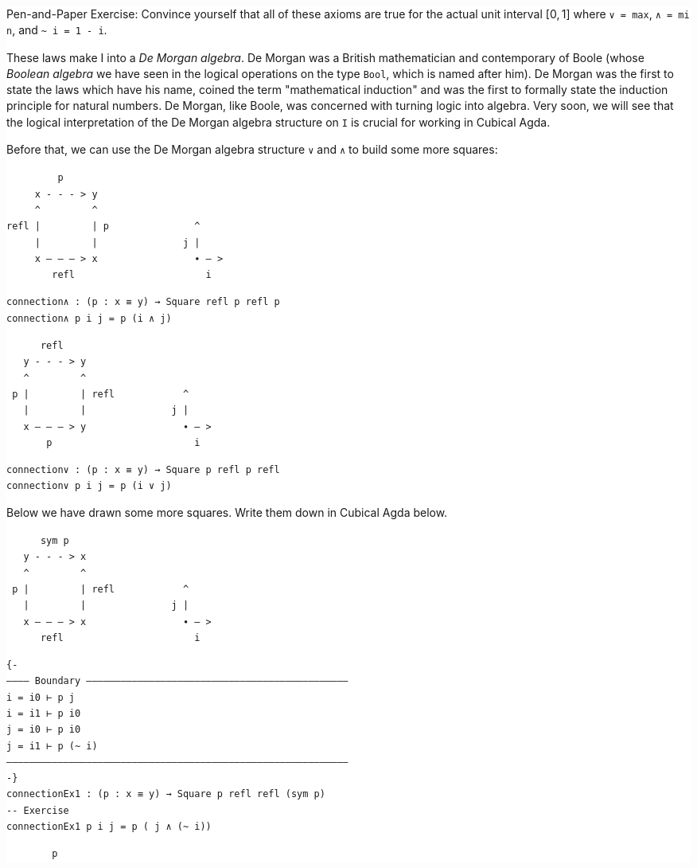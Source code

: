 Pen-and-Paper Exercise: Convince yourself that all of these axioms are
true for the actual unit interval $[0, 1]$ where `∨ = max`, `∧ = min`,
and `~ i = 1 - i`.

These laws make I into a *De Morgan algebra*. De Morgan was a British
mathematician and contemporary of Boole (whose *Boolean algebra* we
have seen in the logical operations on the type `Bool`, which is named
after him). De Morgan was the first to state the laws which have his
name, coined the term "mathematical induction" and was the first to
formally state the induction principle for natural numbers. De Morgan,
like Boole, was concerned with turning logic into algebra. Very soon,
we will see that the logical interpretation of the De Morgan algebra
structure on `I` is crucial for working in Cubical Agda.

Before that, we can use the De Morgan algebra structure `∨` and `∧` to
build some more squares:

             p
         x - - - > y
         ^         ^
    refl |         | p               ^
         |         |               j |
         x — — — > x                 ∙ — >
            refl                       i
```
connection∧ : (p : x ≡ y) → Square refl p refl p
connection∧ p i j = p (i ∧ j)
```

          refl
       y - - - > y
       ^         ^
     p |         | refl            ^
       |         |               j |
       x — — — > y                 ∙ — >
           p                         i
```
connection∨ : (p : x ≡ y) → Square p refl p refl
connection∨ p i j = p (i ∨ j)
```

Below we have drawn some more squares. Write them down in Cubical Agda
below.

          sym p 
       y - - - > x 
       ^         ^
     p |         | refl            ^
       |         |               j |
       x — — — > x                 ∙ — >
          refl                       i

```
{-
———— Boundary ——————————————————————————————————————————————
i = i0 ⊢ p j
i = i1 ⊢ p i0 
j = i0 ⊢ p i0 
j = i1 ⊢ p (~ i) 
————————————————————————————————————————————————————————————
-}
connectionEx1 : (p : x ≡ y) → Square p refl refl (sym p)
-- Exercise
connectionEx1 p i j = p ( j ∧ (~ i))
```
            p
